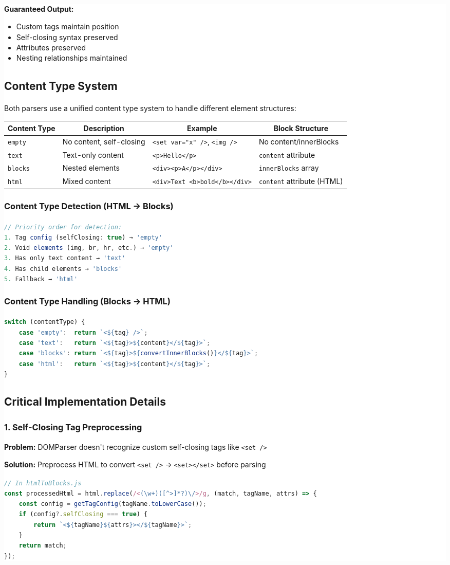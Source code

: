 **Guaranteed Output:**
- Custom tags maintain position
- Self-closing syntax preserved
- Attributes preserved
- Nesting relationships maintained

## Content Type System

Both parsers use a unified content type system to handle different element structures:

| Content Type | Description | Example | Block Structure |
|-------------|-------------|---------|-----------------|
| `empty` | No content, self-closing | `<set var="x" />`, `<img />` | No content/innerBlocks |
| `text` | Text-only content | `<p>Hello</p>` | `content` attribute |
| `blocks` | Nested elements | `<div><p>A</p></div>` | `innerBlocks` array |
| `html` | Mixed content | `<div>Text <b>bold</b></div>` | `content` attribute (HTML) |

### Content Type Detection (HTML → Blocks)

```javascript
// Priority order for detection:
1. Tag config (selfClosing: true) → 'empty'
2. Void elements (img, br, hr, etc.) → 'empty'
3. Has only text content → 'text'
4. Has child elements → 'blocks'
5. Fallback → 'html'
```

### Content Type Handling (Blocks → HTML)

```javascript
switch (contentType) {
    case 'empty':  return `<${tag} />`;
    case 'text':   return `<${tag}>${content}</${tag}>`;
    case 'blocks': return `<${tag}>${convertInnerBlocks()}</${tag}>`;
    case 'html':   return `<${tag}>${content}</${tag}>`;
}
```

## Critical Implementation Details

### 1. Self-Closing Tag Preprocessing

**Problem:** DOMParser doesn't recognize custom self-closing tags like `<set />`

**Solution:** Preprocess HTML to convert `<set />` → `<set></set>` before parsing

```javascript
// In htmlToBlocks.js
const processedHtml = html.replace(/<(\w+)([^>]*?)\/>/g, (match, tagName, attrs) => {
    const config = getTagConfig(tagName.toLowerCase());
    if (config?.selfClosing === true) {
        return `<${tagName}${attrs}></${tagName}>`;
    }
    return match;
});
```
